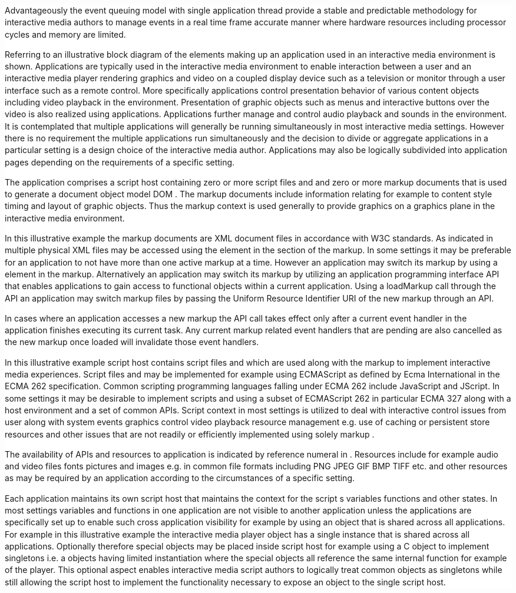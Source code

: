 Advantageously the event queuing model with single application thread provide a stable and predictable methodology for interactive media authors to manage events in a real time frame accurate manner where hardware resources including processor cycles and memory are limited.

Referring to an illustrative block diagram of the elements making up an application used in an interactive media environment is shown. Applications are typically used in the interactive media environment to enable interaction between a user and an interactive media player rendering graphics and video on a coupled display device such as a television or monitor through a user interface such as a remote control. More specifically applications control presentation behavior of various content objects including video playback in the environment. Presentation of graphic objects such as menus and interactive buttons over the video is also realized using applications. Applications further manage and control audio playback and sounds in the environment. It is contemplated that multiple applications will generally be running simultaneously in most interactive media settings. However there is no requirement the multiple applications run simultaneously and the decision to divide or aggregate applications in a particular setting is a design choice of the interactive media author. Applications may also be logically subdivided into application pages depending on the requirements of a specific setting.

The application comprises a script host containing zero or more script files and and zero or more markup documents that is used to generate a document object model DOM . The markup documents include information relating for example to content style timing and layout of graphic objects. Thus the markup context is used generally to provide graphics on a graphics plane in the interactive media environment.

In this illustrative example the markup documents are XML document files in accordance with W3C standards. As indicated in multiple physical XML files may be accessed using the element in the section of the markup. In some settings it may be preferable for an application to not have more than one active markup at a time. However an application may switch its markup by using a element in the markup. Alternatively an application may switch its markup by utilizing an application programming interface API that enables applications to gain access to functional objects within a current application. Using a loadMarkup call through the API an application may switch markup files by passing the Uniform Resource Identifier URI of the new markup through an API.

In cases where an application accesses a new markup the API call takes effect only after a current event handler in the application finishes executing its current task. Any current markup related event handlers that are pending are also cancelled as the new markup once loaded will invalidate those event handlers.

In this illustrative example script host contains script files and which are used along with the markup to implement interactive media experiences. Script files and may be implemented for example using ECMAScript as defined by Ecma International in the ECMA 262 specification. Common scripting programming languages falling under ECMA 262 include JavaScript and JScript. In some settings it may be desirable to implement scripts and using a subset of ECMAScript 262 in particular ECMA 327 along with a host environment and a set of common APIs. Script context in most settings is utilized to deal with interactive control issues from user along with system events graphics control video playback resource management e.g. use of caching or persistent store resources and other issues that are not readily or efficiently implemented using solely markup .

The availability of APIs and resources to application is indicated by reference numeral in . Resources include for example audio and video files fonts pictures and images e.g. in common file formats including PNG JPEG GIF BMP TIFF etc. and other resources as may be required by an application according to the circumstances of a specific setting.

Each application maintains its own script host that maintains the context for the script s variables functions and other states. In most settings variables and functions in one application are not visible to another application unless the applications are specifically set up to enable such cross application visibility for example by using an object that is shared across all applications. For example in this illustrative example the interactive media player object has a single instance that is shared across all applications. Optionally therefore special objects may be placed inside script host for example using a C object to implement singletons i.e. a objects having limited instantiation where the special objects all reference the same internal function for example of the player. This optional aspect enables interactive media script authors to logically treat common objects as singletons while still allowing the script host to implement the functionality necessary to expose an object to the single script host.
